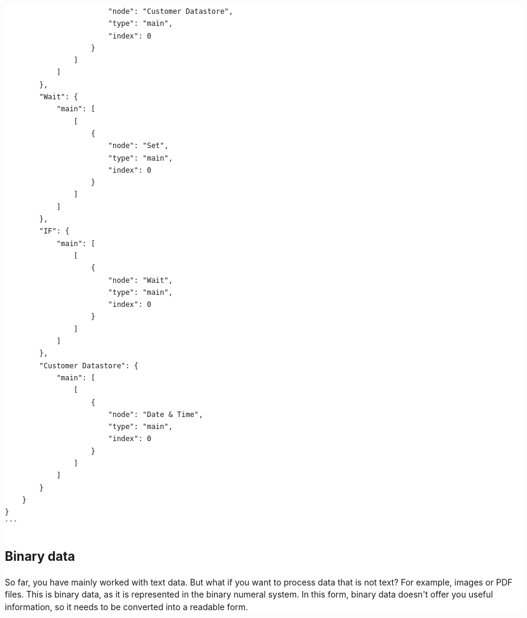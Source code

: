 							"node": "Customer Datastore",
							"type": "main",
							"index": 0
						}
					]
				]
			},
			"Wait": {
				"main": [
					[
						{
							"node": "Set",
							"type": "main",
							"index": 0
						}
					]
				]
			},
			"IF": {
				"main": [
					[
						{
							"node": "Wait",
							"type": "main",
							"index": 0
						}
					]
				]
			},
			"Customer Datastore": {
				"main": [
					[
						{
							"node": "Date & Time",
							"type": "main",
							"index": 0
						}
					]
				]
			}
		}
	}
	```


## Binary data

So far, you have mainly worked with text data. But what if you want to process data that is not text? For example, images or PDF files. This is binary data, as it is represented in the binary numeral system. In this form, binary data doesn't offer you useful information, so it needs to be converted into a readable form.
